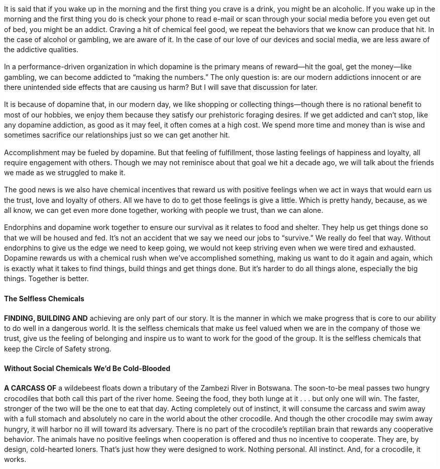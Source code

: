 It is said that if you wake up in the morning and the first thing you crave is a drink, you might be an alcoholic. If you wake up in the morning and the first thing you do is check your phone to read e-mail or scan through your social media before you even get out of bed, you might be an addict. Craving a hit of chemical feel good, we repeat the behaviors that we know can produce that hit. In the case of alcohol or gambling, we are aware of it. In the case of our love of our devices and social media, we are less aware of the addictive qualities.

In a performance-driven organization in which dopamine is the primary means of reward—hit the goal, get the money—like gambling, we can become addicted to “making the numbers.” The only question is: are our modern addictions innocent or are there unintended side effects that are causing us harm? But I will save that discussion for later.

It is because of dopamine that, in our modern day, we like shopping or collecting things—though there is no rational benefit to most of our hobbies, we enjoy them because they satisfy our prehistoric foraging desires. If we get addicted and can’t stop, like any dopamine addiction, as good as it may feel, it often comes at a high cost. We spend more time and money than is wise and sometimes sacrifice our relationships just so we can get another hit.

Accomplishment may be fueled by dopamine. But that feeling of fulfillment, those lasting feelings of happiness and loyalty, all require engagement with others. Though we may not reminisce about that goal we hit a decade ago, we will talk about the friends we made as we struggled to make it.

The good news is we also have chemical incentives that reward us with positive feelings when we act in ways that would earn us the trust, love and loyalty of others. All we have to do to get those feelings is give a little. Which is pretty handy, because, as we all know, we can get even more done together, working with people we trust, than we can alone.

Endorphins and dopamine work together to ensure our survival as it relates to food and shelter. They help us get things done so that we will be housed and fed. It’s not an accident that we say we need our jobs to “survive.” We really do feel that way. Without endorphins to give us the edge we need to keep going, we would not keep striving even when we were tired and exhausted. Dopamine rewards us with a chemical rush when we’ve accomplished something, making us want to do it again and again, which is exactly what it takes to find things, build things and get things done. But it’s harder to do all things alone, especially the big things. Together is better.

#### The Selfless Chemicals

**FINDING, BUILDING AND** achieving are only part of our story. It is the manner in which we make progress that is core to our ability to do well in a dangerous world. It is the selfless chemicals that make us feel valued when we are in the company of those we trust, give us the feeling of belonging and inspire us to want to work for the good of the group. It is the selfless chemicals that keep the Circle of Safety strong.

#### Without Social Chemicals We’d Be Cold-Blooded

**A CARCASS OF** a wildebeest floats down a tributary of the Zambezi River in Botswana. The soon-to-be meal passes two hungry crocodiles that both call this part of the river home. Seeing the food, they both lunge at it . . . but only one will win. The faster, stronger of the two will be the one to eat that day. Acting completely out of instinct, it will consume the carcass and swim away with a full stomach and absolutely no care in the world about the other crocodile. And though the other crocodile may swim away hungry, it will harbor no ill will toward its adversary. There is no part of the crocodile’s reptilian brain that rewards any cooperative behavior. The animals have no positive feelings when cooperation is offered and thus no incentive to cooperate. They are, by design, cold-hearted loners. That’s just how they were designed to work. Nothing personal. All instinct. And, for a crocodile, it works.
